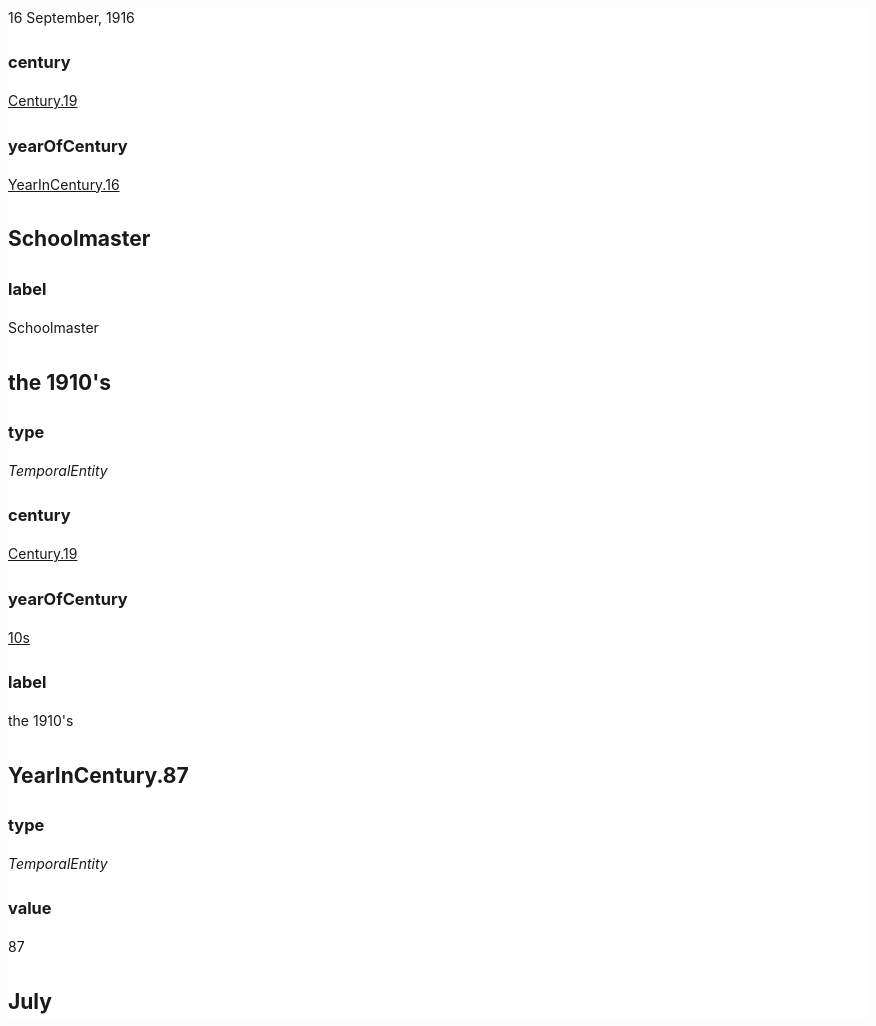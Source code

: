 
16 September, 1916

### century


[Century.19](#Century.19)

### yearOfCentury


[YearInCentury.16](#YearInCentury.16)

## Schoolmaster

### label


Schoolmaster

## the 1910's

### type


*TemporalEntity*

### century


[Century.19](#Century.19)

### yearOfCentury


[10s](#10s)

### label


the 1910's

## YearInCentury.87

### type


*TemporalEntity*

### value


87

## July
